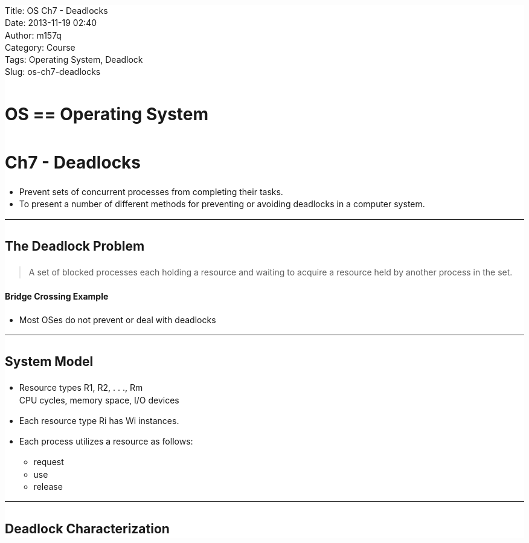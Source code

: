 Title: OS Ch7 - Deadlocks  
Date: 2013-11-19 02:40  
Author: m157q  
Category: Course  
Tags: Operating System, Deadlock  
Slug: os-ch7-deadlocks  
  
  
# OS == Operating System  
# Ch7 - Deadlocks  
  
+ Prevent sets of concurrent processes from completing their tasks.  
+ To present a number of different methods for preventing or avoiding deadlocks in a computer system.  
  
---  
## The Deadlock Problem  
> A set of blocked processes each holding a resource and waiting to acquire a resource held by another process in the set.  
  
#### Bridge Crossing Example  
  
* Most OSes do not prevent or deal with deadlocks  
  
---  
## System Model  
  
* Resource types R1, R2, . . ., Rm  
    CPU cycles, memory space, I/O devices  
  
* Each resource type Ri has Wi instances.  
  
* Each process utilizes a resource as follows:  
    * request  
    * use  
    * release  
  
---  
## Deadlock Characterization  